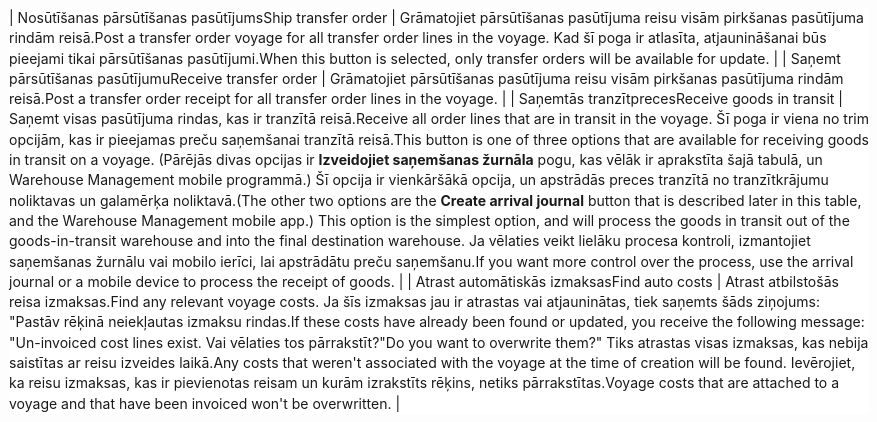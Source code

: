 | <span data-ttu-id="fad4b-184">Nosūtīšanas pārsūtīšanas pasūtījums</span><span class="sxs-lookup"><span data-stu-id="fad4b-184">Ship transfer order</span></span> | <span data-ttu-id="fad4b-185">Grāmatojiet pārsūtīšanas pasūtījuma reisu visām pirkšanas pasūtījuma rindām reisā.</span><span class="sxs-lookup"><span data-stu-id="fad4b-185">Post a transfer order voyage for all transfer order lines in the voyage.</span></span> <span data-ttu-id="fad4b-186">Kad šī poga ir atlasīta, atjaunināšanai būs pieejami tikai pārsūtīšanas pasūtījumi.</span><span class="sxs-lookup"><span data-stu-id="fad4b-186">When this button is selected, only transfer orders will be available for update.</span></span> |
| <span data-ttu-id="fad4b-187">Saņemt pārsūtīšanas pasūtījumu</span><span class="sxs-lookup"><span data-stu-id="fad4b-187">Receive transfer order</span></span> | <span data-ttu-id="fad4b-188">Grāmatojiet pārsūtīšanas pasūtījuma reisu visām pirkšanas pasūtījuma rindām reisā.</span><span class="sxs-lookup"><span data-stu-id="fad4b-188">Post a transfer order receipt for all transfer order lines in the voyage.</span></span> |
| <span data-ttu-id="fad4b-189">Saņemtās tranzītpreces</span><span class="sxs-lookup"><span data-stu-id="fad4b-189">Receive goods in transit</span></span> | <span data-ttu-id="fad4b-190">Saņemt visas pasūtījuma rindas, kas ir tranzītā reisā.</span><span class="sxs-lookup"><span data-stu-id="fad4b-190">Receive all order lines that are in transit in the voyage.</span></span> <span data-ttu-id="fad4b-191">Šī poga ir viena no trim opcijām, kas ir pieejamas preču saņemšanai tranzītā reisā.</span><span class="sxs-lookup"><span data-stu-id="fad4b-191">This button is one of three options that are available for receiving goods in transit on a voyage.</span></span> <span data-ttu-id="fad4b-192">(Pārējās divas opcijas ir **Izveidojiet saņemšanas žurnāla** pogu, kas vēlāk ir aprakstīta šajā tabulā, un Warehouse Management mobile programmā.) Šī opcija ir vienkāršākā opcija, un apstrādās preces tranzītā no tranzītkrājumu noliktavas un galamērķa noliktavā.</span><span class="sxs-lookup"><span data-stu-id="fad4b-192">(The other two options are the **Create arrival journal** button that is described later in this table, and the Warehouse Management mobile app.) This option is the simplest option, and will process the goods in transit out of the goods-in-transit warehouse and into the final destination warehouse.</span></span> <span data-ttu-id="fad4b-193">Ja vēlaties veikt lielāku procesa kontroli, izmantojiet saņemšanas žurnālu vai mobilo ierīci, lai apstrādātu preču saņemšanu.</span><span class="sxs-lookup"><span data-stu-id="fad4b-193">If you want more control over the process, use the arrival journal or a mobile device to process the receipt of goods.</span></span> |
| <span data-ttu-id="fad4b-194">Atrast automātiskās izmaksas</span><span class="sxs-lookup"><span data-stu-id="fad4b-194">Find auto costs</span></span> | <span data-ttu-id="fad4b-195">Atrast atbilstošās reisa izmaksas.</span><span class="sxs-lookup"><span data-stu-id="fad4b-195">Find any relevant voyage costs.</span></span> <span data-ttu-id="fad4b-196">Ja šīs izmaksas jau ir atrastas vai atjauninātas, tiek saņemts šāds ziņojums: "Pastāv rēķinā neiekļautas izmaksu rindas.</span><span class="sxs-lookup"><span data-stu-id="fad4b-196">If these costs have already been found or updated, you receive the following message: "Un-invoiced cost lines exist.</span></span> <span data-ttu-id="fad4b-197">Vai vēlaties tos pārrakstīt?"</span><span class="sxs-lookup"><span data-stu-id="fad4b-197">Do you want to overwrite them?"</span></span> <span data-ttu-id="fad4b-198">Tiks atrastas visas izmaksas, kas nebija saistītas ar reisu izveides laikā.</span><span class="sxs-lookup"><span data-stu-id="fad4b-198">Any costs that weren't associated with the voyage at the time of creation will be found.</span></span> <span data-ttu-id="fad4b-199">Ievērojiet, ka reisu izmaksas, kas ir pievienotas reisam un kurām izrakstīts rēķins, netiks pārrakstītas.</span><span class="sxs-lookup"><span data-stu-id="fad4b-199">Voyage costs that are attached to a voyage and that have been invoiced won't be overwritten.</span></span> |